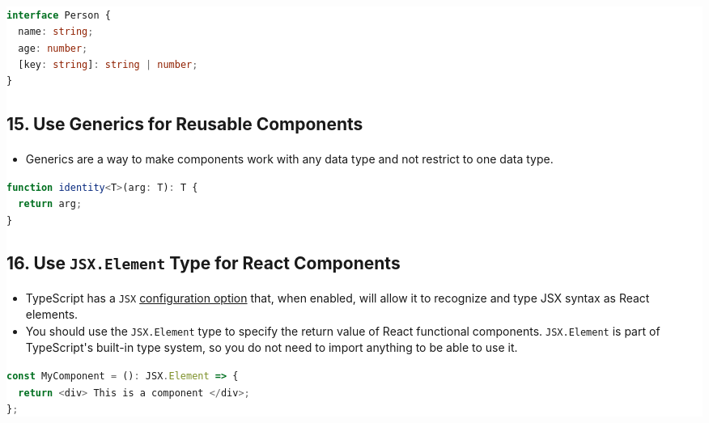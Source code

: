 ```typescript
interface Person {
  name: string;
  age: number;
  [key: string]: string | number;
}
```

## 15. Use Generics for Reusable Components

- Generics are a way to make components work with any data type and not restrict to one data type.

```typescript
function identity<T>(arg: T): T {
  return arg;
}
```

## 16. Use `JSX.Element` Type for React Components

- TypeScript has a `JSX` [configuration option](https://www.typescriptlang.org/docs/handbook/jsx.html) that, when enabled, will allow it to recognize and type JSX syntax as React elements.
- You should use the `JSX.Element` type to specify the return value of React functional components. `JSX.Element` is part of TypeScript's built-in type system, so you do not need to import anything to be able to use it.

```typescript
const MyComponent = (): JSX.Element => {
  return <div> This is a component </div>;
};
```
